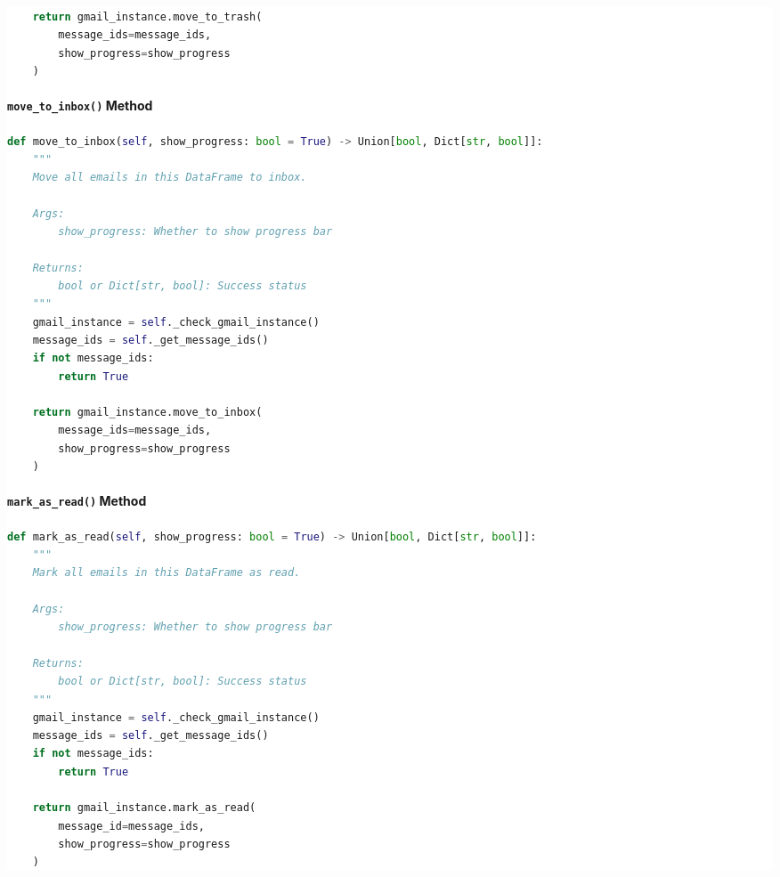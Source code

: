 ```python
    return gmail_instance.move_to_trash(
        message_ids=message_ids, 
        show_progress=show_progress
    )
```

#### `move_to_inbox()` Method
```python
def move_to_inbox(self, show_progress: bool = True) -> Union[bool, Dict[str, bool]]:
    """
    Move all emails in this DataFrame to inbox.
    
    Args:
        show_progress: Whether to show progress bar
        
    Returns:
        bool or Dict[str, bool]: Success status
    """
    gmail_instance = self._check_gmail_instance()
    message_ids = self._get_message_ids()
    if not message_ids:
        return True
    
    return gmail_instance.move_to_inbox(
        message_ids=message_ids,
        show_progress=show_progress
    )
```

#### `mark_as_read()` Method
```python
def mark_as_read(self, show_progress: bool = True) -> Union[bool, Dict[str, bool]]:
    """
    Mark all emails in this DataFrame as read.
    
    Args:
        show_progress: Whether to show progress bar
        
    Returns:
        bool or Dict[str, bool]: Success status
    """
    gmail_instance = self._check_gmail_instance()
    message_ids = self._get_message_ids()
    if not message_ids:
        return True
    
    return gmail_instance.mark_as_read(
        message_id=message_ids, 
        show_progress=show_progress
    )
```
